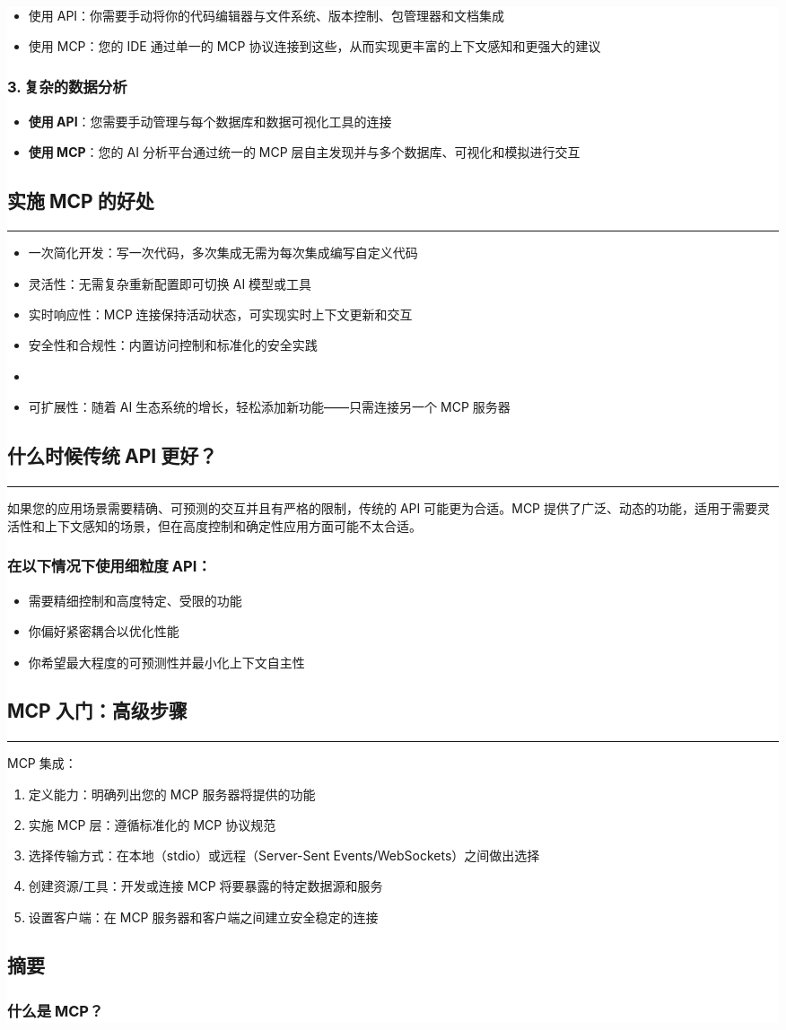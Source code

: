 * 使用 API：你需要手动将你的代码编辑器与文件系统、版本控制、包管理器和文档集成
    
* 使用 MCP：您的 IDE 通过单一的 MCP 协议连接到这些，从而实现更丰富的上下文感知和更强大的建议
    
### 3. 复杂的数据分析

* **使用 API**：您需要手动管理与每个数据库和数据可视化工具的连接
    
* **使用 MCP**：您的 AI 分析平台通过统一的 MCP 层自主发现并与多个数据库、可视化和模拟进行交互
    
## 实施 MCP 的好处
---------

* 一次简化开发：写一次代码，多次集成无需为每次集成编写自定义代码
    
* 灵活性：无需复杂重新配置即可切换 AI 模型或工具
    
* 实时响应性：MCP 连接保持活动状态，可实现实时上下文更新和交互
    
* 安全性和合规性：内置访问控制和标准化的安全实践
    
*     
    
* 可扩展性：随着 AI 生态系统的增长，轻松添加新功能——只需连接另一个 MCP 服务器
    
## 什么时候传统 API 更好？
---------

如果您的应用场景需要精确、可预测的交互并且有严格的限制，传统的 API 可能更为合适。MCP 提供了广泛、动态的功能，适用于需要灵活性和上下文感知的场景，但在高度控制和确定性应用方面可能不太合适。

### 在以下情况下使用细粒度 API：

* 需要精细控制和高度特定、受限的功能
    
* 你偏好紧密耦合以优化性能
    
* 你希望最大程度的可预测性并最小化上下文自主性
    
## MCP 入门：高级步骤
---------

MCP 集成：

1. 定义能力：明确列出您的 MCP 服务器将提供的功能
    
2. 实施 MCP 层：遵循标准化的 MCP 协议规范
    
3. 选择传输方式：在本地（stdio）或远程（Server-Sent Events/WebSockets）之间做出选择
    
4. 创建资源/工具：开发或连接 MCP 将要暴露的特定数据源和服务
    
5. 设置客户端：在 MCP 服务器和客户端之间建立安全稳定的连接
    
摘要
--

### 什么是 MCP？
